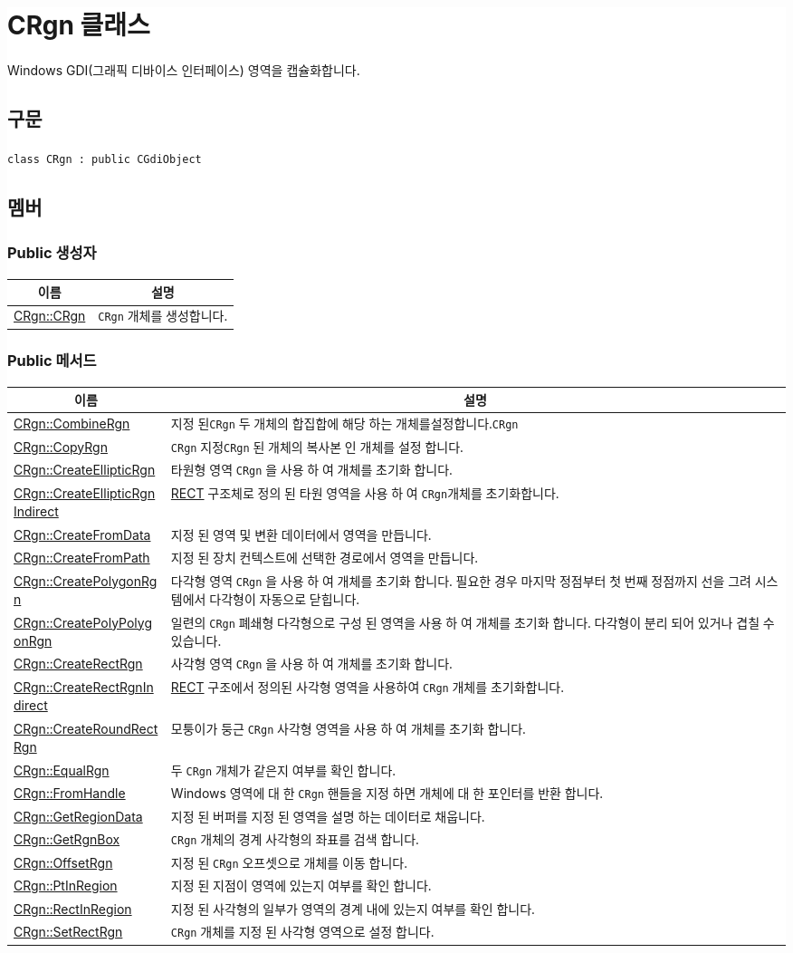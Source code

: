 # <a name="crgn-class"></a>CRgn 클래스

Windows GDI(그래픽 디바이스 인터페이스) 영역을 캡슐화합니다.

## <a name="syntax"></a>구문

```
class CRgn : public CGdiObject
```

## <a name="members"></a>멤버

### <a name="public-constructors"></a>Public 생성자

|이름|설명|
|----------|-----------------|
|[CRgn::CRgn](#crgn)|`CRgn` 개체를 생성합니다.|

### <a name="public-methods"></a>Public 메서드

|이름|설명|
|----------|-----------------|
|[CRgn::CombineRgn](#combinergn)|지정 된`CRgn` 두 개체의 합집합에 해당 하는 개체를설정합니다.`CRgn`|
|[CRgn::CopyRgn](#copyrgn)|`CRgn` 지정`CRgn` 된 개체의 복사본 인 개체를 설정 합니다.|
|[CRgn::CreateEllipticRgn](#createellipticrgn)|타원형 영역 `CRgn` 을 사용 하 여 개체를 초기화 합니다.|
|[CRgn::CreateEllipticRgnIndirect](#createellipticrgnindirect)|[RECT](/windows/win32/api/windef/ns-windef-rect) 구조체로 정의 된 타원 영역을 사용 하 여 `CRgn`개체를 초기화합니다.|
|[CRgn::CreateFromData](#createfromdata)|지정 된 영역 및 변환 데이터에서 영역을 만듭니다.|
|[CRgn::CreateFromPath](#createfrompath)|지정 된 장치 컨텍스트에 선택한 경로에서 영역을 만듭니다.|
|[CRgn::CreatePolygonRgn](#createpolygonrgn)|다각형 영역 `CRgn` 을 사용 하 여 개체를 초기화 합니다. 필요한 경우 마지막 정점부터 첫 번째 정점까지 선을 그려 시스템에서 다각형이 자동으로 닫힙니다.|
|[CRgn::CreatePolyPolygonRgn](#createpolypolygonrgn)|일련의 `CRgn` 폐쇄형 다각형으로 구성 된 영역을 사용 하 여 개체를 초기화 합니다. 다각형이 분리 되어 있거나 겹칠 수 있습니다.|
|[CRgn::CreateRectRgn](#createrectrgn)|사각형 영역 `CRgn` 을 사용 하 여 개체를 초기화 합니다.|
|[CRgn::CreateRectRgnIndirect](#createrectrgnindirect)|[RECT](/windows/win32/api/windef/ns-windef-rect) 구조에서 정의된 사각형 영역을 사용하여 `CRgn` 개체를 초기화합니다.|
|[CRgn::CreateRoundRectRgn](#createroundrectrgn)|모퉁이가 둥근 `CRgn` 사각형 영역을 사용 하 여 개체를 초기화 합니다.|
|[CRgn::EqualRgn](#equalrgn)|두 `CRgn` 개체가 같은지 여부를 확인 합니다.|
|[CRgn::FromHandle](#fromhandle)|Windows 영역에 대 한 `CRgn` 핸들을 지정 하면 개체에 대 한 포인터를 반환 합니다.|
|[CRgn::GetRegionData](#getregiondata)|지정 된 버퍼를 지정 된 영역을 설명 하는 데이터로 채웁니다.|
|[CRgn::GetRgnBox](#getrgnbox)|`CRgn` 개체의 경계 사각형의 좌표를 검색 합니다.|
|[CRgn::OffsetRgn](#offsetrgn)|지정 된 `CRgn` 오프셋으로 개체를 이동 합니다.|
|[CRgn::PtInRegion](#ptinregion)|지정 된 지점이 영역에 있는지 여부를 확인 합니다.|
|[CRgn::RectInRegion](#rectinregion)|지정 된 사각형의 일부가 영역의 경계 내에 있는지 여부를 확인 합니다.|
|[CRgn::SetRectRgn](#setrectrgn)|`CRgn` 개체를 지정 된 사각형 영역으로 설정 합니다.|
